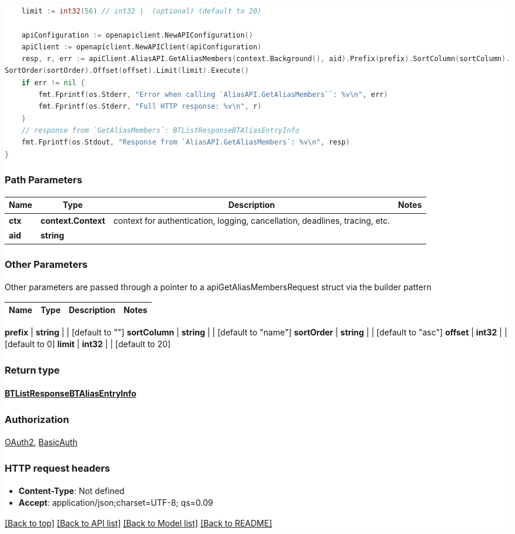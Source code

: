 ```go
    limit := int32(56) // int32 |  (optional) (default to 20)

    apiConfiguration := openapiclient.NewAPIConfiguration()
    apiClient := openapiclient.NewAPIClient(apiConfiguration)
    resp, r, err := apiClient.AliasAPI.GetAliasMembers(context.Background(), aid).Prefix(prefix).SortColumn(sortColumn).SortOrder(sortOrder).Offset(offset).Limit(limit).Execute()
    if err != nil {
        fmt.Fprintf(os.Stderr, "Error when calling `AliasAPI.GetAliasMembers``: %v\n", err)
        fmt.Fprintf(os.Stderr, "Full HTTP response: %v\n", r)
    }
    // response from `GetAliasMembers`: BTListResponseBTAliasEntryInfo
    fmt.Fprintf(os.Stdout, "Response from `AliasAPI.GetAliasMembers`: %v\n", resp)
}
```

### Path Parameters


Name | Type | Description  | Notes
------------- | ------------- | ------------- | -------------
**ctx** | **context.Context** | context for authentication, logging, cancellation, deadlines, tracing, etc.
**aid** | **string** |  | 

### Other Parameters

Other parameters are passed through a pointer to a apiGetAliasMembersRequest struct via the builder pattern


Name | Type | Description  | Notes
------------- | ------------- | ------------- | -------------

 **prefix** | **string** |  | [default to &quot;&quot;]
 **sortColumn** | **string** |  | [default to &quot;name&quot;]
 **sortOrder** | **string** |  | [default to &quot;asc&quot;]
 **offset** | **int32** |  | [default to 0]
 **limit** | **int32** |  | [default to 20]

### Return type

[**BTListResponseBTAliasEntryInfo**](BTListResponseBTAliasEntryInfo.md)

### Authorization

[OAuth2](../README.md#OAuth2), [BasicAuth](../README.md#BasicAuth)

### HTTP request headers

- **Content-Type**: Not defined
- **Accept**: application/json;charset=UTF-8; qs=0.09

[[Back to top]](#) [[Back to API list]](../README.md#documentation-for-api-endpoints)
[[Back to Model list]](../README.md#documentation-for-models)
[[Back to README]](../README.md)
